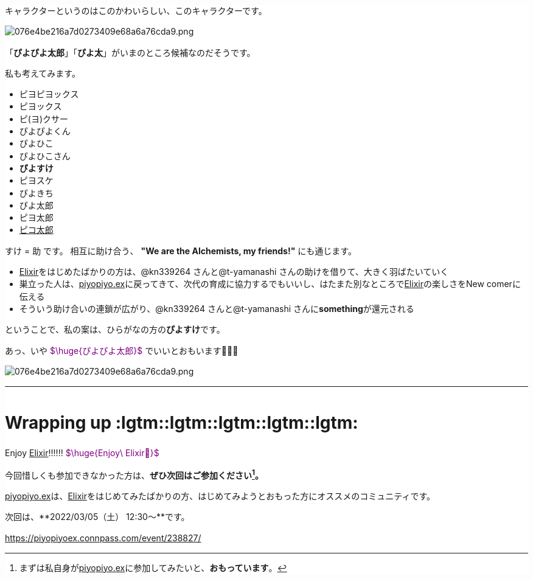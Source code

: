 キャラクターというのはこのかわいらしい、このキャラクターです。

![076e4be216a7d0273409e68a6a76cda9.png](https://qiita-image-store.s3.ap-northeast-1.amazonaws.com/0/131808/31c21ff9-0958-51bd-6736-ee2f7bf0bab1.png)

「**ぴよぴよ太郎**」「**ぴよ太**」がいまのところ候補なのだそうです。

私も考えてみます。

- ピヨピヨックス
- ピヨックス
- ピ(ヨ)クサー
- ぴよぴよくん
- ぴよひこ
- ぴよひこさん
- **ぴよすけ**
- ピヨスケ
- ぴよきち
- ぴよ太郎
- ピヨ太郎
- [ピコ太郎](https://www.youtube.com/watch?v=0E00Zuayv9Q)

すけ = 助 です。
相互に助け合う、 **"We are the Alchemists, my friends!"** にも通じます。

- [Elixir](https://elixir-lang.org/)をはじめたばかりの方は、@kn339264 さんと@t-yamanashi さんの助けを借りて、大きく羽ばたいていく
- 巣立った人は、[piyopiyo.ex](https://piyopiyoex.connpass.com/)に戻ってきて、次代の育成に協力するでもいいし、はたまた別なところで[Elixir](https://elixir-lang.org/)の楽しさをNew comerに伝える
- そういう助け合いの連鎖が広がり、@kn339264 さんと@t-yamanashi さんに**something**が還元される

ということで、私の案は、ひらがなの方の**ぴよすけ**です。

あっ、いや
<font color="purple">$\huge{ぴよぴよ太郎}$</font>
でいいとおもいます:rocket::rocket::rocket:

![076e4be216a7d0273409e68a6a76cda9.png](https://qiita-image-store.s3.ap-northeast-1.amazonaws.com/0/131808/31c21ff9-0958-51bd-6736-ee2f7bf0bab1.png)


---

# Wrapping up :lgtm::lgtm::lgtm::lgtm::lgtm:

Enjoy [Elixir](https://elixir-lang.org/):bangbang::bangbang::bangbang:
<font color="purple">$\huge{Enjoy\ Elixir🚀}$</font>


今回惜しくも参加できなかった方は、**ぜひ次回はご参加ください[^4]。**

[^4]: まずは私自身が[piyopiyo.ex](https://piyopiyoex.connpass.com/)に参加してみたいと、**おもっています[^3]**。


[piyopiyo.ex](https://piyopiyoex.connpass.com/)は、[Elixir](https://elixir-lang.org/)をはじめてみたばかりの方、はじめてみようとおもった方にオススメのコミュニティです。


次回は、**2022/03/05（土） 12:30〜**です。

https://piyopiyoex.connpass.com/event/238827/


[^1]: @kaizen_nagoya さんの「[「@e99h2121 アドベントカレンダーではありますまいか Advent Calendar 2020」の改訂版ではありますまいか Advent Calendar 2022 １日目　Most Breakthrough Generator](https://qiita.com/kaizen_nagoya/items/49ebebee3a0377f3b59b)」から着想を得て、模倣いたしました。 
[^2]: そういえば、私は[piyopiyo.ex](https://piyopiyoex.connpass.com/)に一度も参加したことはありません。[elixir.jp Slack](https://join.slack.com/t/elixirjp/shared_invite/zt-ae8m5bad-WW69GH1w4iuafm1tKNgd~w)の`#piyopiyo-ex`チャンネルには参加しているので、気分だけはイベントの常連のつもりです。
[^3]: おもっています。あくまでも「**おもっています**」
